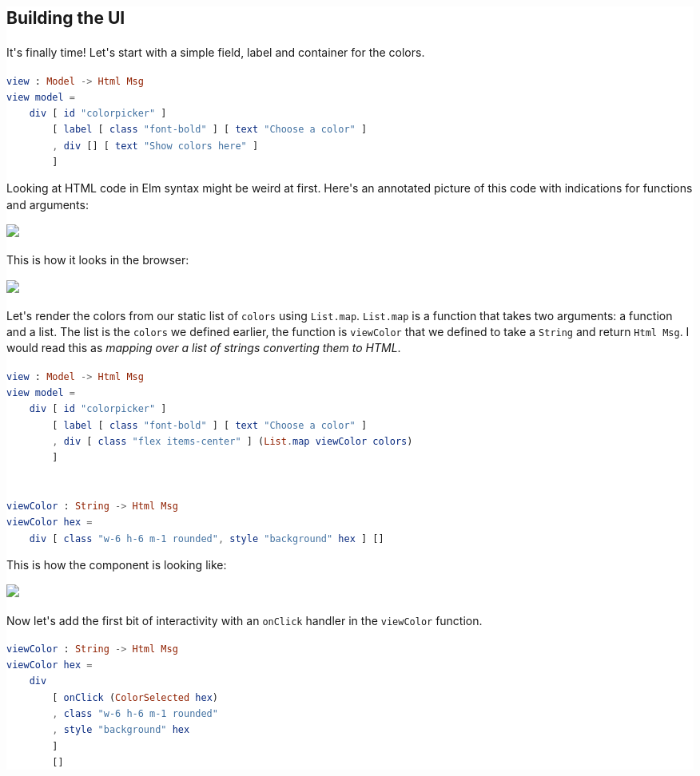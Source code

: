 ## Building the UI

It's finally time! Let's start with a simple field, label and container for the colors.

```elm
view : Model -> Html Msg
view model =
    div [ id "colorpicker" ]
        [ label [ class "font-bold" ] [ text "Choose a color" ]
        , div [] [ text "Show colors here" ]
        ]
```

Looking at HTML code in Elm syntax might be weird at first. Here's an annotated picture of this code with indications for functions and arguments:

![](/images/examples/colorpicker-view-annotated.png)

This is how it looks in the browser:

![](/images/examples/colorpicker-example-02.png)

Let's render the colors from our static list of `colors` using `List.map`. `List.map` is a function that takes two arguments: a function and a list. The list is the `colors` we defined earlier, the function is `viewColor` that we defined to take a `String` and return `Html Msg`. I would read this as _mapping over a list of strings converting them to HTML_.

```elm
view : Model -> Html Msg
view model =
    div [ id "colorpicker" ]
        [ label [ class "font-bold" ] [ text "Choose a color" ]
        , div [ class "flex items-center" ] (List.map viewColor colors)
        ]


viewColor : String -> Html Msg
viewColor hex =
    div [ class "w-6 h-6 m-1 rounded", style "background" hex ] []
```

This is how the component is looking like:

![](/images/examples/colorpicker-example-03.png)

Now let's add the first bit of interactivity with an `onClick` handler in the `viewColor` function.

```elm
viewColor : String -> Html Msg
viewColor hex =
    div
        [ onClick (ColorSelected hex)
        , class "w-6 h-6 m-1 rounded"
        , style "background" hex
        ]
        []
```
